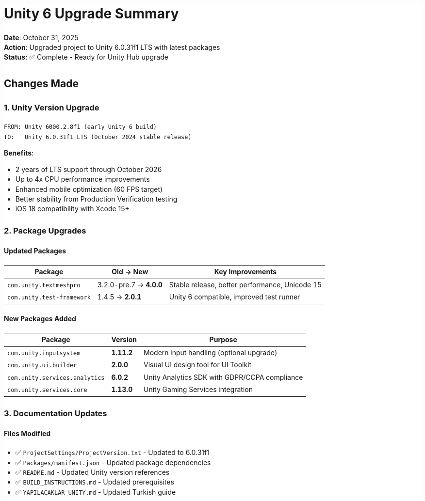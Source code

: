 # Unity 6 Upgrade Summary

**Date**: October 31, 2025  
**Action**: Upgraded project to Unity 6.0.31f1 LTS with latest packages  
**Status**: ✅ Complete - Ready for Unity Hub upgrade

## Changes Made

### 1. Unity Version Upgrade
```
FROM: Unity 6000.2.8f1 (early Unity 6 build)
TO:   Unity 6.0.31f1 LTS (October 2024 stable release)
```

**Benefits**:
- 2 years of LTS support through October 2026
- Up to 4x CPU performance improvements
- Enhanced mobile optimization (60 FPS target)
- Better stability from Production Verification testing
- iOS 18 compatibility with Xcode 15+

### 2. Package Upgrades

#### Updated Packages
| Package | Old → New | Key Improvements |
|---------|-----------|------------------|
| `com.unity.textmeshpro` | 3.2.0-pre.7 → **4.0.0** | Stable release, better performance, Unicode 15 |
| `com.unity.test-framework` | 1.4.5 → **2.0.1** | Unity 6 compatible, improved test runner |

#### New Packages Added
| Package | Version | Purpose |
|---------|---------|---------|
| `com.unity.inputsystem` | **1.11.2** | Modern input handling (optional upgrade) |
| `com.unity.ui.builder` | **2.0.0** | Visual UI design tool for UI Toolkit |
| `com.unity.services.analytics` | **6.0.2** | Unity Analytics SDK with GDPR/CCPA compliance |
| `com.unity.services.core` | **1.13.0** | Unity Gaming Services integration |

### 3. Documentation Updates

#### Files Modified
- ✅ `ProjectSettings/ProjectVersion.txt` - Updated to 6.0.31f1
- ✅ `Packages/manifest.json` - Updated package dependencies
- ✅ `README.md` - Updated Unity version references
- ✅ `BUILD_INSTRUCTIONS.md` - Updated prerequisites
- ✅ `YAPILACAKLAR_UNITY.md` - Updated Turkish guide
